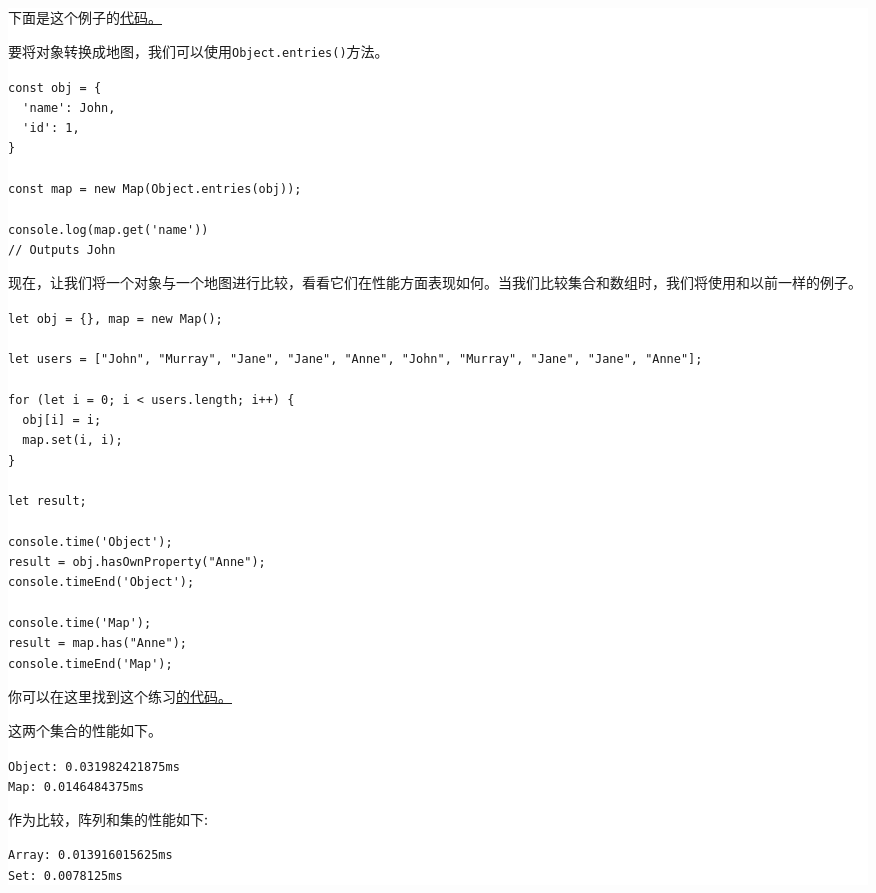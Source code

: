 下面是这个例子的[代码。](https://jsfiddle.net/2sgcqewo/)

要将对象转换成地图，我们可以使用`Object.entries()`方法。

```
const obj = {
  'name': John,
  'id': 1,
}

const map = new Map(Object.entries(obj));

console.log(map.get('name')) 
// Outputs John

```

现在，让我们将一个对象与一个地图进行比较，看看它们在性能方面表现如何。当我们比较集合和数组时，我们将使用和以前一样的例子。

```
let obj = {}, map = new Map();

let users = ["John", "Murray", "Jane", "Jane", "Anne", "John", "Murray", "Jane", "Jane", "Anne"];

for (let i = 0; i < users.length; i++) {
  obj[i] = i;
  map.set(i, i);
}

let result;

console.time('Object'); 
result = obj.hasOwnProperty("Anne"); 
console.timeEnd('Object');

console.time('Map'); 
result = map.has("Anne"); 
console.timeEnd('Map');

```

你可以在这里找到这个练习[的代码。](https://jsfiddle.net/0j2hLckq/)

这两个集合的性能如下。

```
Object: 0.031982421875ms
Map: 0.0146484375ms

```

作为比较，阵列和集的性能如下:

```
Array: 0.013916015625ms
Set: 0.0078125ms

```
